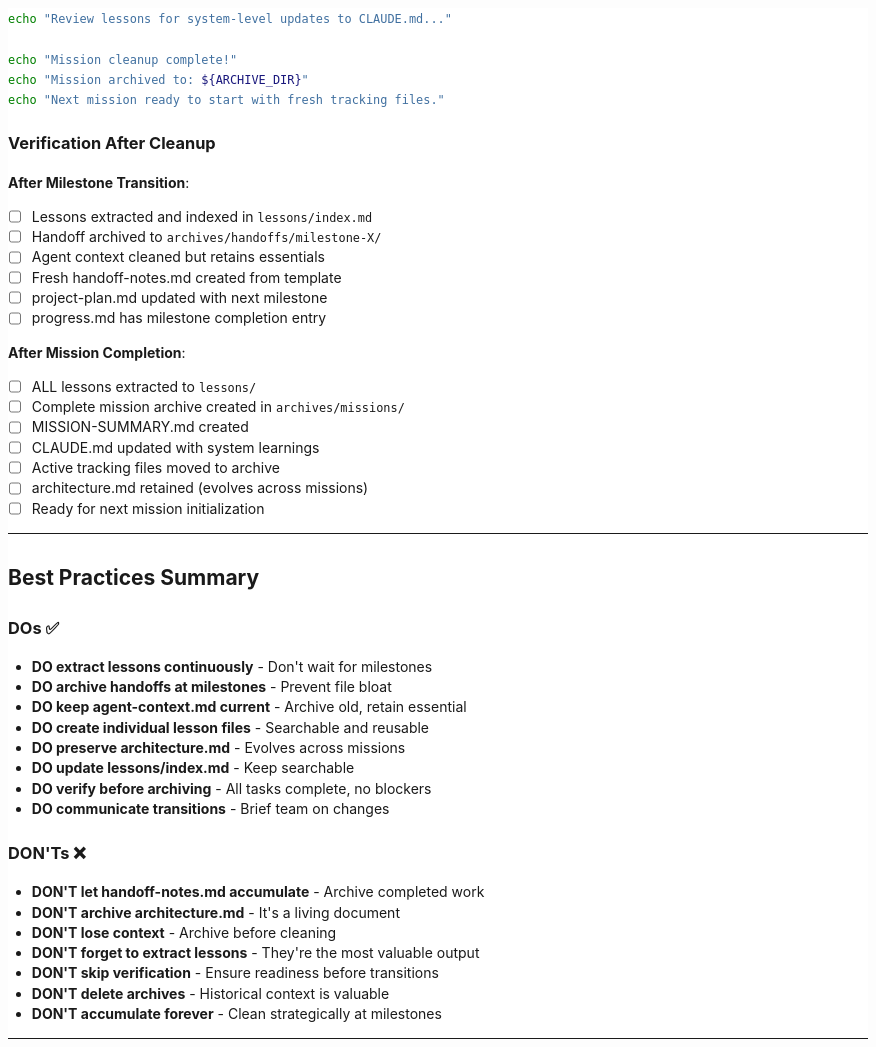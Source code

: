 ```bash
echo "Review lessons for system-level updates to CLAUDE.md..."

echo "Mission cleanup complete!"
echo "Mission archived to: ${ARCHIVE_DIR}"
echo "Next mission ready to start with fresh tracking files."
```

### Verification After Cleanup

**After Milestone Transition**:
- [ ] Lessons extracted and indexed in `lessons/index.md`
- [ ] Handoff archived to `archives/handoffs/milestone-X/`
- [ ] Agent context cleaned but retains essentials
- [ ] Fresh handoff-notes.md created from template
- [ ] project-plan.md updated with next milestone
- [ ] progress.md has milestone completion entry

**After Mission Completion**:
- [ ] ALL lessons extracted to `lessons/`
- [ ] Complete mission archive created in `archives/missions/`
- [ ] MISSION-SUMMARY.md created
- [ ] CLAUDE.md updated with system learnings
- [ ] Active tracking files moved to archive
- [ ] architecture.md retained (evolves across missions)
- [ ] Ready for next mission initialization

---

## Best Practices Summary

### DOs ✅

- **DO extract lessons continuously** - Don't wait for milestones
- **DO archive handoffs at milestones** - Prevent file bloat
- **DO keep agent-context.md current** - Archive old, retain essential
- **DO create individual lesson files** - Searchable and reusable
- **DO preserve architecture.md** - Evolves across missions
- **DO update lessons/index.md** - Keep searchable
- **DO verify before archiving** - All tasks complete, no blockers
- **DO communicate transitions** - Brief team on changes

### DON'Ts ❌

- **DON'T let handoff-notes.md accumulate** - Archive completed work
- **DON'T archive architecture.md** - It's a living document
- **DON'T lose context** - Archive before cleaning
- **DON'T forget to extract lessons** - They're the most valuable output
- **DON'T skip verification** - Ensure readiness before transitions
- **DON'T delete archives** - Historical context is valuable
- **DON'T accumulate forever** - Clean strategically at milestones

---
